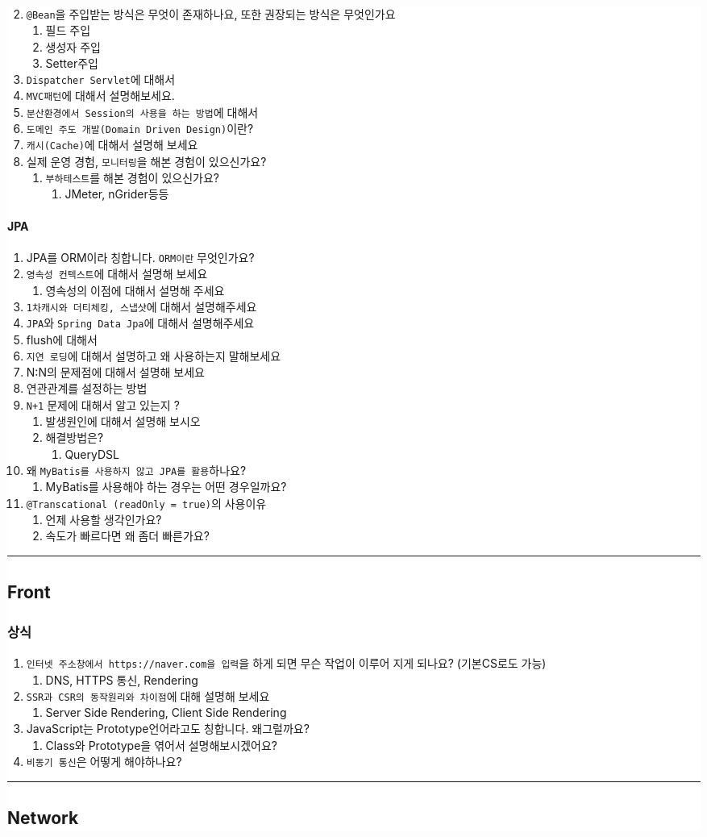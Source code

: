    2. `@Bean`을 주입받는 방식은 무엇이 존재하나요, 또한 권장되는 방식은 무엇인가요
      1. 필드 주입
      2. 생성자 주입
      3. Setter주입
10. `Dispatcher Servlet`에 대해서
11. `MVC패턴`에 대해서 설명해보세요.
12. `분산환경에서 Session의 사용을 하는 방법`에 대해서
13. `도메인 주도 개발(Domain Driven Design)`이란?
14. `캐시(Cache)`에 대해서 설명해 보세요
15. 실제 운영 경험, `모니터링`을 해본 경험이 있으신가요?
    1. `부하테스트`를 해본 경험이 있으신가요?
       1. JMeter, nGrider등등

#### JPA

1. JPA를 ORM이라 칭합니다. `ORM이란` 무엇인가요?
2. `영속성 컨텍스트`에 대해서 설명해 보세요
   1. 영속성의 이점에 대해서 설명해 주세요
3. `1차캐시와 더티체킹, 스냅샷`에 대해서 설명해주세요
4. `JPA`와 `Spring Data Jpa`에 대해서 설명해주세요
5. flush에 대해서
6. `지연 로딩`에 대해서 설명하고 왜 사용하는지 말해보세요
7. N:N의 문제점에 대해서 설명해 보세요
8. 연관관계를 설정하는 방법
9. `N+1` 문제에 대해서 알고 있는지 ?
   1. 발생원인에 대해서 설명해 보시오
   2. 해결방법은?
      1. QueryDSL
10. 왜 `MyBatis를 사용하지 않고 JPA를 활용`하나요?
    1. MyBatis를 사용해야 하는 경우는 어떤 경우일까요?
11. `@Transcational (readOnly = true)`의 사용이유
    1. 언제 사용할 생각인가요?
    2. 속도가 빠르다면 왜 좀더 빠른가요?

---

## Front

### 상식

1. `인터넷 주소창에서 https://naver.com을 입력`을 하게 되면 무슨 작업이 이루어 지게 되나요? (기본CS로도 가능)
   1. DNS, HTTPS 통신, Rendering
2. `SSR과 CSR의 동작원리와 차이점`에 대해 설명해 보세요
   1. Server Side Rendering, Client Side Rendering
3. JavaScript는 Prototype언어라고도 칭합니다. 왜그럴까요?
   1. Class와 Prototype을 엮어서 설명해보시겠어요?
4. `비동기 통신`은 어떻게 해야하나요?

---

## Network
